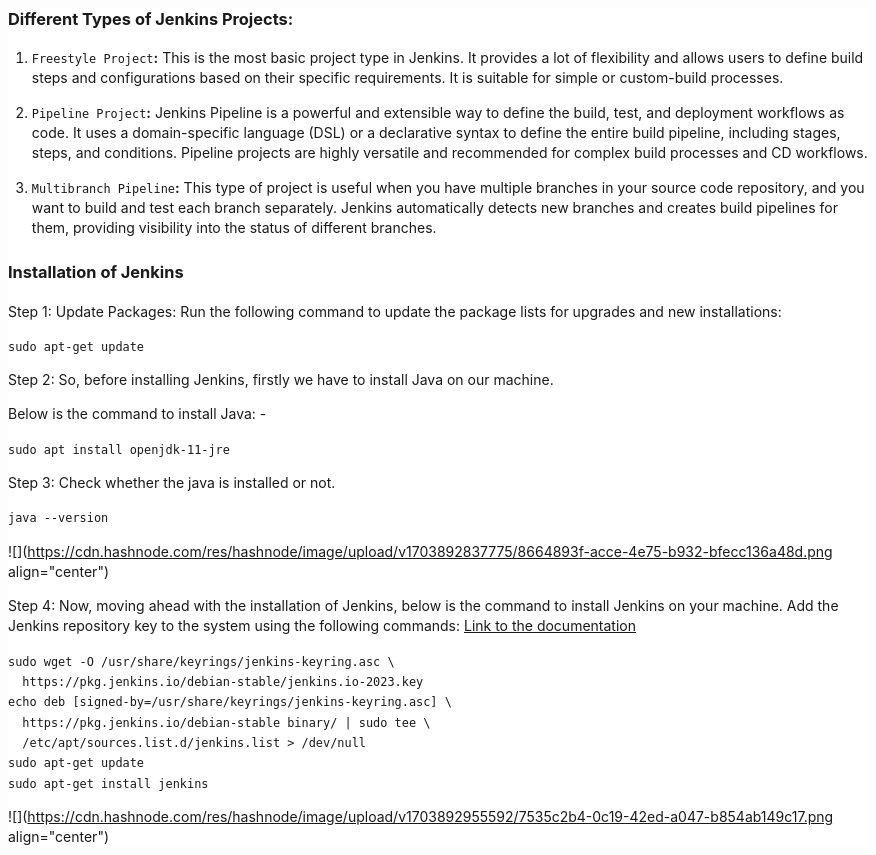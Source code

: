 ### **Different Types of Jenkins Projects:**

1. `Freestyle Project`**:** This is the most basic project type in Jenkins. It provides a lot of flexibility and allows users to define build steps and configurations based on their specific requirements. It is suitable for simple or custom-build processes.
    
2. `Pipeline Project`**:** Jenkins Pipeline is a powerful and extensible way to define the build, test, and deployment workflows as code. It uses a domain-specific language (DSL) or a declarative syntax to define the entire build pipeline, including stages, steps, and conditions. Pipeline projects are highly versatile and recommended for complex build processes and CD workflows.
    
3. `Multibranch Pipeline`**:** This type of project is useful when you have multiple branches in your source code repository, and you want to build and test each branch separately. Jenkins automatically detects new branches and creates build pipelines for them, providing visibility into the status of different branches.
    

### **Installation of Jenkins**

Step 1: Update Packages: Run the following command to update the package lists for upgrades and new installations:

```abap
sudo apt-get update
```

Step 2: So, before installing Jenkins, firstly we have to install Java on our machine.

Below is the command to install Java: -

```abap
sudo apt install openjdk-11-jre
```

Step 3: Check whether the java is installed or not.

```abap
java --version
```

![](https://cdn.hashnode.com/res/hashnode/image/upload/v1703892837775/8664893f-acce-4e75-b932-bfecc136a48d.png align="center")

Step 4: Now, moving ahead with the installation of Jenkins, below is the command to install Jenkins on your machine. Add the Jenkins repository key to the system using the following commands: [Link to the documentation](https://www.jenkins.io/doc/book/installing/linux/#debianubuntu)

```abap
sudo wget -O /usr/share/keyrings/jenkins-keyring.asc \
  https://pkg.jenkins.io/debian-stable/jenkins.io-2023.key
echo deb [signed-by=/usr/share/keyrings/jenkins-keyring.asc] \
  https://pkg.jenkins.io/debian-stable binary/ | sudo tee \
  /etc/apt/sources.list.d/jenkins.list > /dev/null
sudo apt-get update
sudo apt-get install jenkins
```

![](https://cdn.hashnode.com/res/hashnode/image/upload/v1703892955592/7535c2b4-0c19-42ed-a047-b854ab149c17.png align="center")
